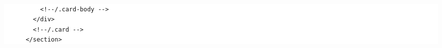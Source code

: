               <!--/.card-body -->
            </div>
            <!--/.card -->
          </section>
        